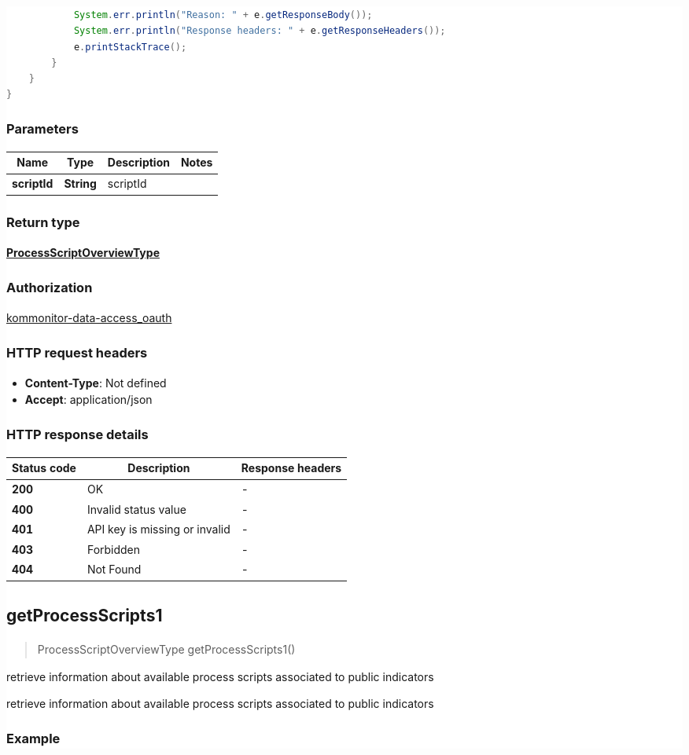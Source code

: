 ```java
            System.err.println("Reason: " + e.getResponseBody());
            System.err.println("Response headers: " + e.getResponseHeaders());
            e.printStackTrace();
        }
    }
}
```

### Parameters


| Name | Type | Description  | Notes |
|------------- | ------------- | ------------- | -------------|
| **scriptId** | **String**| scriptId | |

### Return type

[**ProcessScriptOverviewType**](ProcessScriptOverviewType.md)

### Authorization

[kommonitor-data-access_oauth](../README.md#kommonitor-data-access_oauth)

### HTTP request headers

- **Content-Type**: Not defined
- **Accept**: application/json


### HTTP response details
| Status code | Description | Response headers |
|-------------|-------------|------------------|
| **200** | OK |  -  |
| **400** | Invalid status value |  -  |
| **401** | API key is missing or invalid |  -  |
| **403** | Forbidden |  -  |
| **404** | Not Found |  -  |


## getProcessScripts1

> ProcessScriptOverviewType getProcessScripts1()

retrieve information about available process scripts associated to public indicators

retrieve information about available process scripts associated to public indicators

### Example
